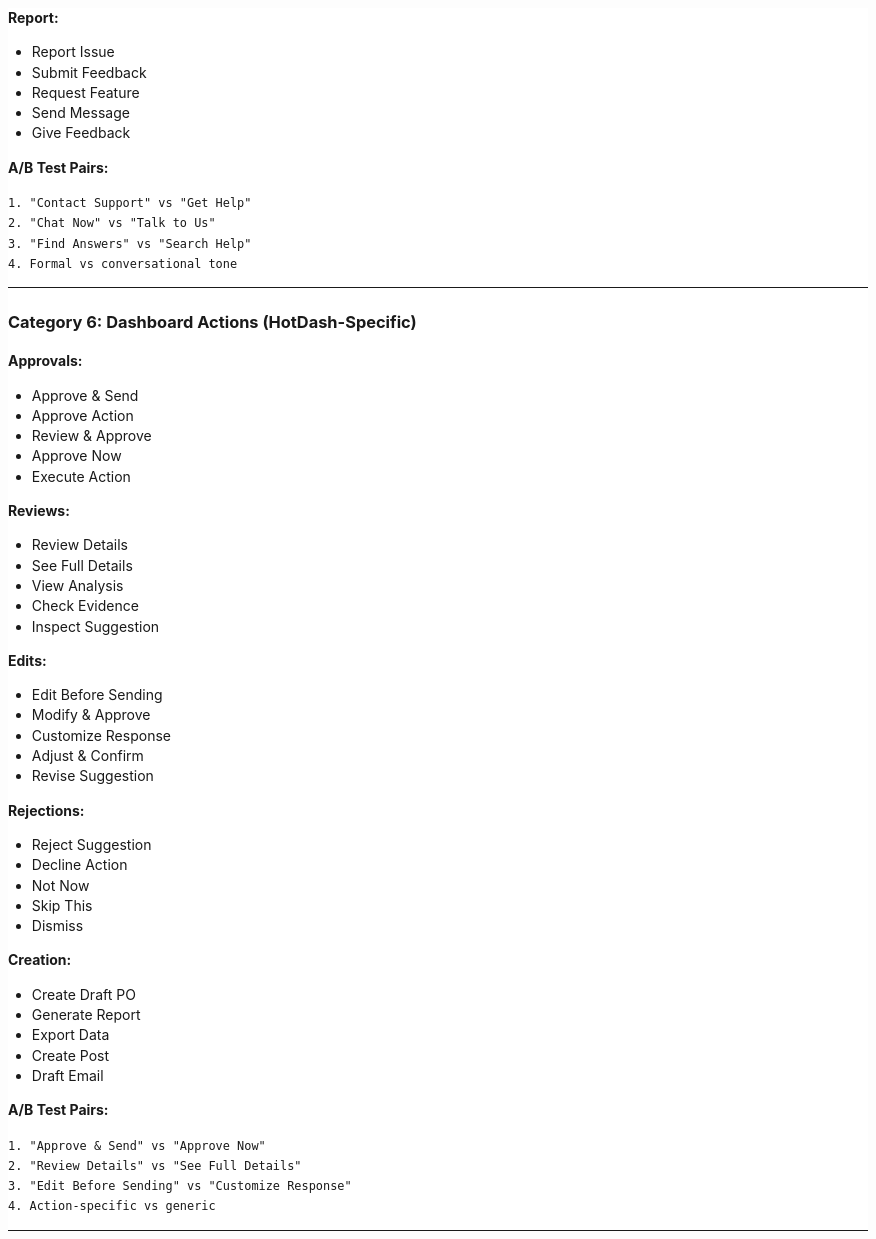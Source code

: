 **Report:**
- Report Issue
- Submit Feedback
- Request Feature
- Send Message
- Give Feedback

**A/B Test Pairs:**
```
1. "Contact Support" vs "Get Help"
2. "Chat Now" vs "Talk to Us"
3. "Find Answers" vs "Search Help"
4. Formal vs conversational tone
```

---

### Category 6: Dashboard Actions (HotDash-Specific)

**Approvals:**
- Approve & Send
- Approve Action
- Review & Approve
- Approve Now
- Execute Action

**Reviews:**
- Review Details
- See Full Details
- View Analysis
- Check Evidence
- Inspect Suggestion

**Edits:**
- Edit Before Sending
- Modify & Approve
- Customize Response
- Adjust & Confirm
- Revise Suggestion

**Rejections:**
- Reject Suggestion
- Decline Action
- Not Now
- Skip This
- Dismiss

**Creation:**
- Create Draft PO
- Generate Report
- Export Data
- Create Post
- Draft Email

**A/B Test Pairs:**
```
1. "Approve & Send" vs "Approve Now"
2. "Review Details" vs "See Full Details"
3. "Edit Before Sending" vs "Customize Response"
4. Action-specific vs generic
```

---